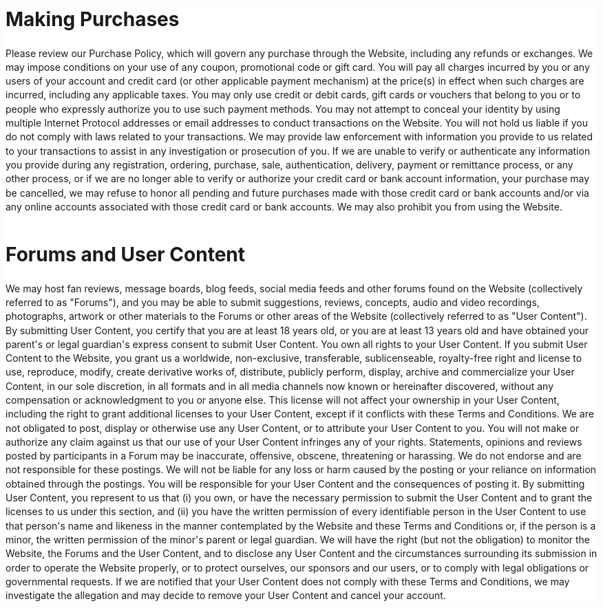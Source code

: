 # Making Purchases
Please review our Purchase Policy, which will govern any purchase through the Website, including any refunds or exchanges. We may impose conditions on your use of any coupon, promotional code or gift card. You will pay all charges incurred by you or any users of your account and credit card (or other applicable payment mechanism) at the price(s) in effect when such charges are incurred, including any applicable taxes. You may only use credit or debit cards, gift cards or vouchers that belong to you or to people who expressly authorize you to use such payment methods. You may not attempt to conceal your identity by using multiple Internet Protocol addresses or email addresses to conduct transactions on the Website. You will not hold us liable if you do not comply with laws related to your transactions. We may provide law enforcement with information you provide to us related to your transactions to assist in any investigation or prosecution of you. If we are unable to verify or authenticate any information you provide during any registration, ordering, purchase, sale, authentication, delivery, payment or remittance process, or any other process, or if we are no longer able to verify or authorize your credit card or bank account information, your purchase may be cancelled, we may refuse to honor all pending and future purchases made with those credit card or bank accounts and/or via any online accounts associated with those credit card or bank accounts. We may also prohibit you from using the Website.

# Forums and User Content
We may host fan reviews, message boards, blog feeds, social media feeds and other forums found on the Website (collectively referred to as "Forums"), and you may be able to submit suggestions, reviews, concepts, audio and video recordings, photographs, artwork or other materials to the Forums or other areas of the Website (collectively referred to as "User Content"). By submitting User Content, you certify that you are at least 18 years old, or you are at least 13 years old and have obtained your parent's or legal guardian's express consent to submit User Content. You own all rights to your User Content. If you submit User Content to the Website, you grant us a worldwide, non-exclusive, transferable, sublicenseable, royalty-free right and license to use, reproduce, modify, create derivative works of, distribute, publicly perform, display, archive and commercialize your User Content, in our sole discretion, in all formats and in all media channels now known or hereinafter discovered, without any compensation or acknowledgment to you or anyone else. This license will not affect your ownership in your User Content, including the right to grant additional licenses to your User Content, except if it conflicts with these Terms and Conditions. We are not obligated to post, display or otherwise use any User Content, or to attribute your User Content to you. You will not make or authorize any claim against us that our use of your User Content infringes any of your rights. Statements, opinions and reviews posted by participants in a Forum may be inaccurate, offensive, obscene, threatening or harassing. We do not endorse and are not responsible for these postings. We will not be liable for any loss or harm caused by the posting or your reliance on information obtained through the postings. You will be responsible for your User Content and the consequences of posting it. By submitting User Content, you represent to us that (i) you own, or have the necessary permission to submit the User Content and to grant the licenses to us under this section, and (ii) you have the written permission of every identifiable person in the User Content to use that person's name and likeness in the manner contemplated by the Website and these Terms and Conditions or, if the person is a minor, the written permission of the minor's parent or legal guardian. We will have the right (but not the obligation) to monitor the Website, the Forums and the User Content, and to disclose any User Content and the circumstances surrounding its submission in order to operate the Website properly, or to protect ourselves, our sponsors and our users, or to comply with legal obligations or governmental requests. If we are notified that your User Content does not comply with these Terms and Conditions, we may investigate the allegation and may decide to remove your User Content and cancel your account.
